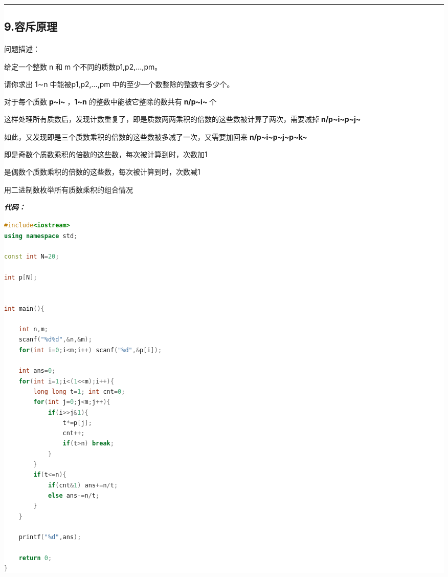 ****





## 9.容斥原理

问题描述：

给定一个整数 n 和 m 个不同的质数p1,p2,…,pm。

请你求出 1∼n 中能被p1,p2,…,pm 中的至少一个数整除的整数有多少个。



对于每个质数 **p~i~** ，**1~n** 的整数中能被它整除的数共有 **n/p~i~** 个

这样处理所有质数后，发现计数重复了，即是质数两两乘积的倍数的这些数被计算了两次，需要减掉 **n/p~i~p~j~**

如此，又发现即是三个质数乘积的倍数的这些数被多减了一次，又需要加回来 **n/p~i~p~j~p~k~** 

即是奇数个质数乘积的倍数的这些数，每次被计算到时，次数加1

是偶数个质数乘积的倍数的这些数，每次被计算到时，次数减1



用二进制数枚举所有质数乘积的组合情况



***代码：***

```c++
#include<iostream>
using namespace std;

const int N=20;

int p[N];


int main(){
    
    int n,m;
    scanf("%d%d",&n,&m);
    for(int i=0;i<m;i++) scanf("%d",&p[i]);
    
    int ans=0;
    for(int i=1;i<(1<<m);i++){
        long long t=1; int cnt=0;
        for(int j=0;j<m;j++){
            if(i>>j&1){
                t*=p[j];
                cnt++;
                if(t>n) break;
            }
        }
        if(t<=n){
            if(cnt&1) ans+=n/t;
            else ans-=n/t;
        }
    }
    
    printf("%d",ans);
    
    return 0;
}
```
